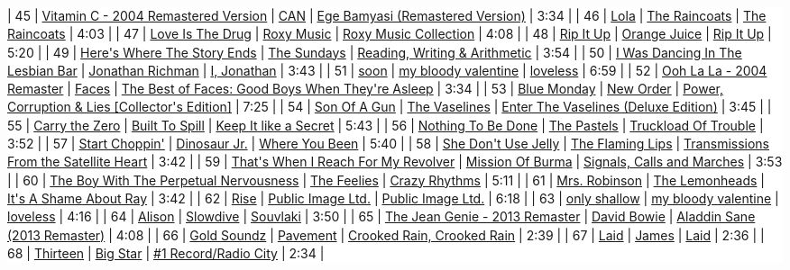 | 45 | [Vitamin C \- 2004 Remastered Version](https://open.spotify.com/track/1tzXnPndBrd2G5GXrOBc1c) | [CAN](https://open.spotify.com/artist/4l8xPGtl6DHR2uvunqrl8r) | [Ege Bamyasi \(Remastered Version\)](https://open.spotify.com/album/3Qa2CdymyGvXkqoqIZykmT) | 3:34 |
| 46 | [Lola](https://open.spotify.com/track/17GMg1ZyQJtm3HkXQFZ31f) | [The Raincoats](https://open.spotify.com/artist/4t7bXPFEPe0pu1ozhdDLOp) | [The Raincoats](https://open.spotify.com/album/190Tx9jPHndq0qUlq79BJJ) | 4:03 |
| 47 | [Love Is The Drug](https://open.spotify.com/track/34Rt8Ti2OAsA8s39rLgyML) | [Roxy Music](https://open.spotify.com/artist/3fhOTtm0LBJ3Ojn4hIljLo) | [Roxy Music Collection](https://open.spotify.com/album/6VQZ6NNyt8E6Nj93mkoi0y) | 4:08 |
| 48 | [Rip It Up](https://open.spotify.com/track/1eamsmwcYYhJwTgMFdQ6YN) | [Orange Juice](https://open.spotify.com/artist/2u7xZP39dtED9EuRX9MUwu) | [Rip It Up](https://open.spotify.com/album/2O1rwWqABLUHmFnmQxOt6F) | 5:20 |
| 49 | [Here's Where The Story Ends](https://open.spotify.com/track/4SPi5Pl7aAtauFsH9Lk5LB) | [The Sundays](https://open.spotify.com/artist/4nlqDmbzFzbNITaqjJv7D7) | [Reading, Writing & Arithmetic](https://open.spotify.com/album/4bofszhtDfGY6smHBGeyTT) | 3:54 |
| 50 | [I Was Dancing In The Lesbian Bar](https://open.spotify.com/track/2UayKZmrsYyjNj6T8frugJ) | [Jonathan Richman](https://open.spotify.com/artist/6hkch2KhRl0tywpeVK5xR5) | [I, Jonathan](https://open.spotify.com/album/2RtcqYl0VAhDw9DPMEqWF5) | 3:43 |
| 51 | [soon](https://open.spotify.com/track/4TJVYq699BO7PagAjXxYhJ) | [my bloody valentine](https://open.spotify.com/artist/3G3Gdm0ZRAOxLrbyjfhii5) | [loveless](https://open.spotify.com/album/3USQKOw0se5pBNEndu82Rb) | 6:59 |
| 52 | [Ooh La La \- 2004 Remaster](https://open.spotify.com/track/6TNNMVpOgn8K5NoDC7alG6) | [Faces](https://open.spotify.com/artist/3v4feUQnU3VEUqFrjmtekL) | [The Best of Faces: Good Boys When They're Asleep](https://open.spotify.com/album/375DYMUVvk7xXyKq5IaUTR) | 3:34 |
| 53 | [Blue Monday](https://open.spotify.com/track/6gv02BqPCsOQz5QQ4jnNOY) | [New Order](https://open.spotify.com/artist/0yNLKJebCb8Aueb54LYya3) | [Power, Corruption & Lies \[Collector's Edition\]](https://open.spotify.com/album/28gHGrHg6dFHRzG6n2L9J6) | 7:25 |
| 54 | [Son Of A Gun](https://open.spotify.com/track/5xDQhEvVjbMoy6ViNQxNeG) | [The Vaselines](https://open.spotify.com/artist/4wWQkHhmUNlXvhbHRUSqZW) | [Enter The Vaselines \(Deluxe Edition\)](https://open.spotify.com/album/47D3pdpkbeQSfXDUUGIlJE) | 3:45 |
| 55 | [Carry the Zero](https://open.spotify.com/track/3HMOMdRPywfouYx5B4PvaH) | [Built To Spill](https://open.spotify.com/artist/3kbBWco9PZ5eSQsNScwG6U) | [Keep It like a Secret](https://open.spotify.com/album/2PKZhfPrgMmK5zug2pqdHA) | 5:43 |
| 56 | [Nothing To Be Done](https://open.spotify.com/track/282VgBXcFt4JPkkxT7c2cF) | [The Pastels](https://open.spotify.com/artist/4Nu0EL8c5d2vFHPOcNjlBP) | [Truckload Of Trouble](https://open.spotify.com/album/6ypPL4cGUKK8sP1tfq5szC) | 3:52 |
| 57 | [Start Choppin'](https://open.spotify.com/track/7yThIhNzpgDBIGoL2y1y6u) | [Dinosaur Jr.](https://open.spotify.com/artist/267VY6GX5LyU5c9M85ECZQ) | [Where You Been](https://open.spotify.com/album/5mJss6O9hjbeESfqoBX1xM) | 5:40 |
| 58 | [She Don't Use Jelly](https://open.spotify.com/track/1dJuteDIOkGfDSN7zPkzNv) | [The Flaming Lips](https://open.spotify.com/artist/16eRpMNXSQ15wuJoeqguaB) | [Transmissions From the Satellite Heart](https://open.spotify.com/album/0rr668ZzoNDQa1yxhSpBAw) | 3:42 |
| 59 | [That's When I Reach For My Revolver](https://open.spotify.com/track/5QAQxxN163HxD1uU0BrMYM) | [Mission Of Burma](https://open.spotify.com/artist/5UMQV83wwZCCvRSQCVjZw6) | [Signals, Calls and Marches](https://open.spotify.com/album/7r9tElGmULLXbShIQ5qgyQ) | 3:53 |
| 60 | [The Boy With The Perpetual Nervousness](https://open.spotify.com/track/2EYVK2tcz2AIOcs87BhwyR) | [The Feelies](https://open.spotify.com/artist/4UETUdF77BfyJ7fEFVztr3) | [Crazy Rhythms](https://open.spotify.com/album/4CoeBURVPhdWAq7AN7x7R6) | 5:11 |
| 61 | [Mrs\. Robinson](https://open.spotify.com/track/3UNr9baVQg513GLBGyHSP4) | [The Lemonheads](https://open.spotify.com/artist/6w7fc6IZlo5zwBaKT5jU1X) | [It's A Shame About Ray](https://open.spotify.com/album/1jiEBV7waEjNTUHBXKrpZh) | 3:42 |
| 62 | [Rise](https://open.spotify.com/track/6u91CCTziobh3twCDMBlEk) | [Public Image Ltd.](https://open.spotify.com/artist/70MMkLXtue3Edj3RJhJkYp) | [Public Image Ltd.](https://open.spotify.com/album/51UsBsFjLhVVTAa8xXmyI3) | 6:18 |
| 63 | [only shallow](https://open.spotify.com/track/1KKuoYESWoUGsau6YYoEMl) | [my bloody valentine](https://open.spotify.com/artist/3G3Gdm0ZRAOxLrbyjfhii5) | [loveless](https://open.spotify.com/album/3USQKOw0se5pBNEndu82Rb) | 4:16 |
| 64 | [Alison](https://open.spotify.com/track/33HRECrmuelZxOpid6XTNX) | [Slowdive](https://open.spotify.com/artist/72X6FHxaShda0XeQw3vbeF) | [Souvlaki](https://open.spotify.com/album/53eHm1f3sFiSzWMaKOl98Z) | 3:50 |
| 65 | [The Jean Genie \- 2013 Remaster](https://open.spotify.com/track/6uZtMNTfU5u8w6fsnXeOdb) | [David Bowie](https://open.spotify.com/artist/0oSGxfWSnnOXhD2fKuz2Gy) | [Aladdin Sane \(2013 Remaster\)](https://open.spotify.com/album/3HZKOk1knxrUU3y5ZIOdbz) | 4:08 |
| 66 | [Gold Soundz](https://open.spotify.com/track/13YxuRQZdU7snOfDI3nft2) | [Pavement](https://open.spotify.com/artist/3inCNiUr4R6XQ3W43s9Aqi) | [Crooked Rain, Crooked Rain](https://open.spotify.com/album/3F8CTobvWDa46GhS0WkXYh) | 2:39 |
| 67 | [Laid](https://open.spotify.com/track/2CdS3DRqWR5LAhy4hM5X9W) | [James](https://open.spotify.com/artist/0qLNsNKm8bQcMoRFkR8Hmh) | [Laid](https://open.spotify.com/album/5pALyxshOPc8LLKggzNvQe) | 2:36 |
| 68 | [Thirteen](https://open.spotify.com/track/14bdkfiD8UAYJalXKFwcwb) | [Big Star](https://open.spotify.com/artist/3UvcmAOZt64oKpP95f6MMM) | [\#1 Record/Radio City](https://open.spotify.com/album/4lZSX0E1dcg1bi5T4BzWf0) | 2:34 |